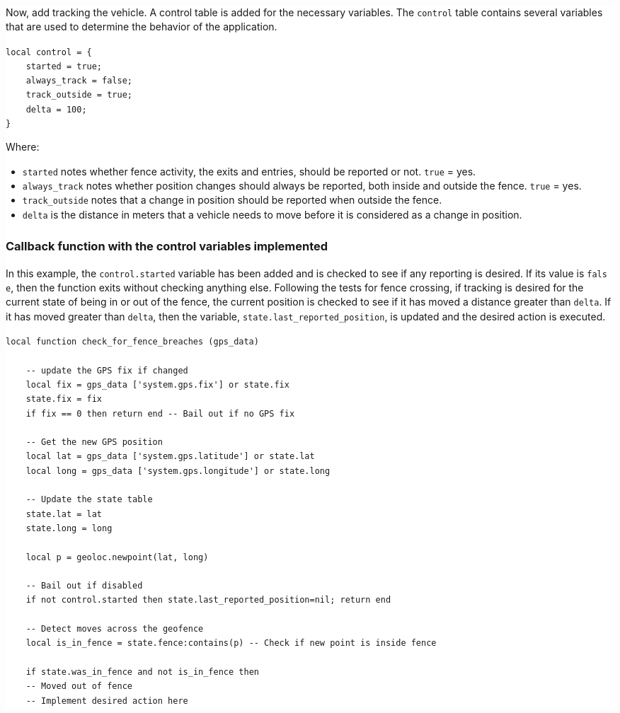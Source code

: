 Now, add tracking the vehicle. A control table is added for the necessary variables.
The `control` table contains several variables that are used to determine the behavior of the application.

	local control = {
		started = true;
		always_track = false;
		track_outside = true;
		delta = 100;
	}

Where:

* `started` notes whether fence activity, the exits and entries, should be reported or not. `true` = yes.
* `always_track` notes whether position changes should always be reported, both inside and outside the fence. `true` = yes.
* `track_outside` notes that a change in position should be reported when outside the fence.
* `delta` is the distance in meters that a vehicle needs to move before it is considered as a change in position.

### Callback function with the control variables implemented

In this example, the `control.started` variable has been added and is checked to see if any reporting is desired. If its value is `false`, then the function exits without checking anything else. Following the tests for fence crossing, if tracking is desired for the current state of being in or out of the fence, the current position is checked to see if it has moved a distance greater than `delta`. If it has moved greater than `delta`, then the variable, `state.last_reported_position`, is updated and the desired action is executed.


	local function check_for_fence_breaches (gps_data)
	 
	    -- update the GPS fix if changed
	    local fix = gps_data ['system.gps.fix'] or state.fix
	    state.fix = fix
	    if fix == 0 then return end -- Bail out if no GPS fix
	 
	    -- Get the new GPS position
	    local lat = gps_data ['system.gps.latitude'] or state.lat
	    local long = gps_data ['system.gps.longitude'] or state.long
	 
	    -- Update the state table
	    state.lat = lat
	    state.long = long
	 
	    local p = geoloc.newpoint(lat, long)
	 
	    -- Bail out if disabled
	    if not control.started then state.last_reported_position=nil; return end
	 
	    -- Detect moves across the geofence
	    local is_in_fence = state.fence:contains(p) -- Check if new point is inside fence
	 
	    if state.was_in_fence and not is_in_fence then
		-- Moved out of fence
		-- Implement desired action here
	 